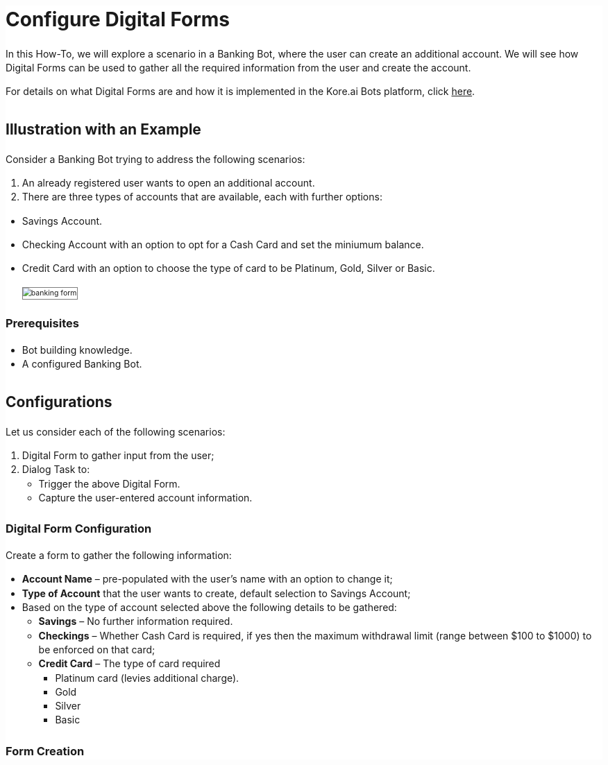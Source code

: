 # Configure Digital Forms

In this How-To, we will explore a scenario in a Banking Bot, where the user can create an additional account. We will see how Digital Forms can be used to gather all the required information from the user and create the account.

For details on what Digital Forms are and how it is implemented in the Kore.ai Bots platform, click [here](https://developer.kore.ai/docs/bots/bot-builder-tool/digital-forms/).

## **Illustration with an Example**

Consider a Banking Bot trying to address the following scenarios:

1. An already registered user wants to open an additional account.
2. There are three types of accounts that are available, each with further options:
* Savings Account.
* Checking Account with an option to opt for a Cash Card and set the miniumum balance.
* Credit Card with an option to choose the type of card to be Platinum, Gold, Silver or Basic.
    
    <img src="../../images/banking-form.png" alt="banking form" title="banking form" style="border: 1px solid gray; zoom:75%;">

### Prerequisites

* Bot building knowledge.
* A configured Banking Bot.

## **Configurations**

Let us consider each of the following scenarios:

1. Digital Form to gather input from the user;
2. Dialog Task to:
    * Trigger the above Digital Form.
    * Capture the user-entered account information.

### Digital Form Configuration

Create a form to gather the following information:

* **Account Name** – pre-populated with the user’s name with an option to change it;
* **Type of Account** that the user wants to create, default selection to Savings Account;
* Based on the type of account selected above the following details to be gathered:
    * **Savings** – No further information required.
    * **Checkings** – Whether Cash Card is required, if yes then the maximum withdrawal limit (range between $100 to $1000) to be enforced on that card;
    * **Credit Card** – The type of card required
        * Platinum card (levies additional charge).
        * Gold
        * Silver
        * Basic

### Form Creation
